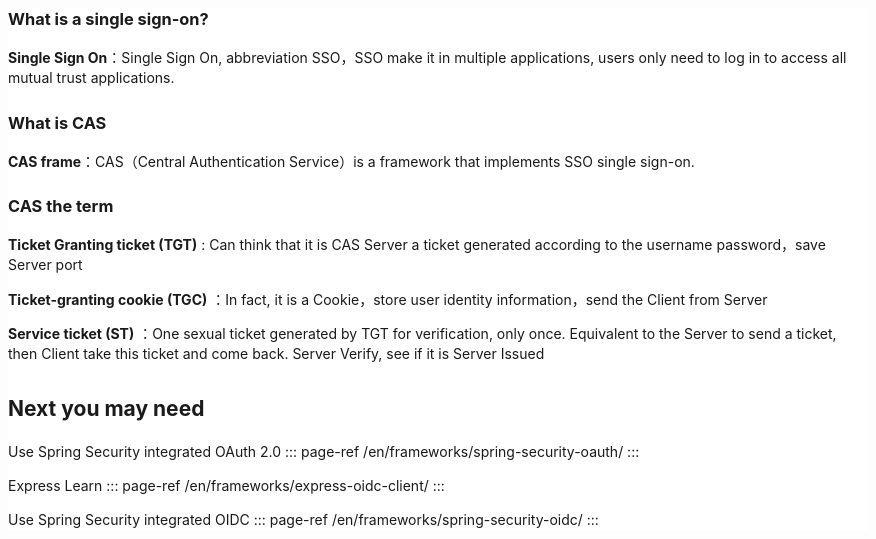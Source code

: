 ### What is a single sign-on?

**Single Sign On**：Single Sign On, abbreviation SSO，SSO make it in multiple applications, users only need to log in to access all mutual trust applications.

### What is CAS

**CAS frame**：CAS（Central Authentication Service）is a framework that implements SSO single sign-on.

### CAS the term

**Ticket Granting ticket (TGT)** : Can think that it is CAS Server a ticket generated according to the username password，save Server port

**Ticket-granting cookie (TGC)** ：In fact, it is a Cookie，store user identity information，send the Client from Server

**Service ticket (ST)** ：One sexual ticket generated by TGT for verification, only once. Equivalent to the Server to send a ticket, then Client take this ticket and come back. Server Verify, see if it is Server Issued

## Next you may need

Use Spring Security integrated OAuth 2.0
::: page-ref /en/frameworks/spring-security-oauth/
:::

Express Learn
::: page-ref /en/frameworks/express-oidc-client/
:::

Use Spring Security integrated OIDC
::: page-ref /en/frameworks/spring-security-oidc/
:::
